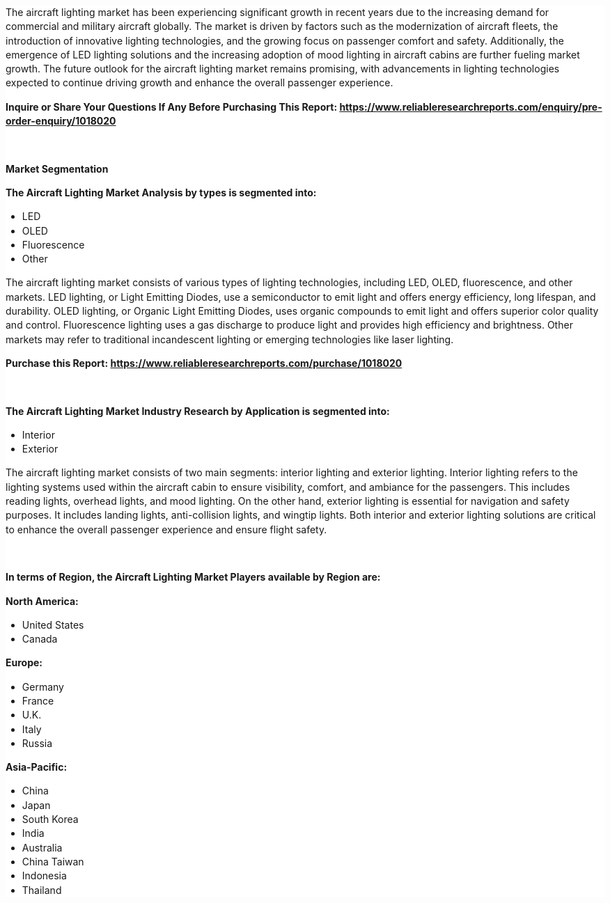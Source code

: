 <p><p>The aircraft lighting market has been experiencing significant growth in recent years due to the increasing demand for commercial and military aircraft globally. The market is driven by factors such as the modernization of aircraft fleets, the introduction of innovative lighting technologies, and the growing focus on passenger comfort and safety. Additionally, the emergence of LED lighting solutions and the increasing adoption of mood lighting in aircraft cabins are further fueling market growth. The future outlook for the aircraft lighting market remains promising, with advancements in lighting technologies expected to continue driving growth and enhance the overall passenger experience.</p></p>
<p><strong>Inquire or Share Your Questions If Any Before Purchasing This Report: <a href="https://www.reliableresearchreports.com/enquiry/pre-order-enquiry/1018020">https://www.reliableresearchreports.com/enquiry/pre-order-enquiry/1018020</a></strong></p>
<p>&nbsp;</p>
<p><strong>Market Segmentation</strong></p>
<p><strong>The Aircraft Lighting Market Analysis by types is segmented into:</strong></p>
<p><ul><li>LED</li><li>OLED</li><li>Fluorescence</li><li>Other</li></ul></p>
<p><p>The aircraft lighting market consists of various types of lighting technologies, including LED, OLED, fluorescence, and other markets. LED lighting, or Light Emitting Diodes, use a semiconductor to emit light and offers energy efficiency, long lifespan, and durability. OLED lighting, or Organic Light Emitting Diodes, uses organic compounds to emit light and offers superior color quality and control. Fluorescence lighting uses a gas discharge to produce light and provides high efficiency and brightness. Other markets may refer to traditional incandescent lighting or emerging technologies like laser lighting.</p></p>
<p><strong>Purchase this Report:&nbsp;<a href="https://www.reliableresearchreports.com/purchase/1018020">https://www.reliableresearchreports.com/purchase/1018020</a></strong></p>
<p>&nbsp;</p>
<p><strong>The Aircraft Lighting Market Industry Research by Application is segmented into:</strong></p>
<p><ul><li>Interior</li><li>Exterior</li></ul></p>
<p><p>The aircraft lighting market consists of two main segments: interior lighting and exterior lighting. Interior lighting refers to the lighting systems used within the aircraft cabin to ensure visibility, comfort, and ambiance for the passengers. This includes reading lights, overhead lights, and mood lighting. On the other hand, exterior lighting is essential for navigation and safety purposes. It includes landing lights, anti-collision lights, and wingtip lights. Both interior and exterior lighting solutions are critical to enhance the overall passenger experience and ensure flight safety.</p></p>
<p>&nbsp;</p>
<p><strong>In terms of Region, the Aircraft Lighting Market Players available by Region are:</strong></p>
<p>
    <p> <strong> North America: </strong>
        <ul>
            <li>United States</li>
            <li>Canada</li>
        </ul>
        </p> 
    <p> <strong> Europe: </strong>
        <ul>
            <li>Germany</li>
            <li>France</li>
            <li>U.K.</li>
            <li>Italy</li>
            <li>Russia</li>
        </ul>
        </p> 
    <p> <strong> Asia-Pacific: </strong>
        <ul>
            <li>China</li>
            <li>Japan</li>
            <li>South Korea</li>
            <li>India</li>
            <li>Australia</li>
            <li>China Taiwan</li>
            <li>Indonesia</li>
            <li>Thailand</li>
